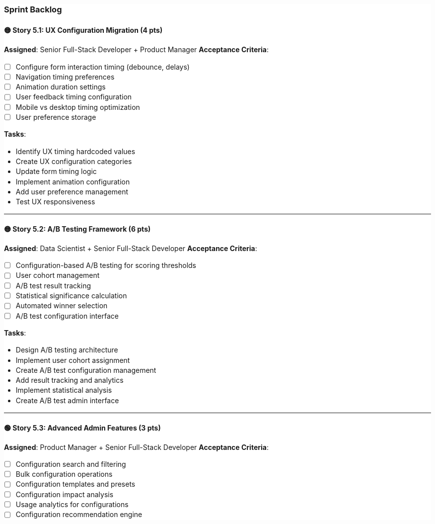 ### **Sprint Backlog**

#### **🟡 Story 5.1: UX Configuration Migration** (4 pts)

**Assigned**: Senior Full-Stack Developer + Product Manager
**Acceptance Criteria**:

- [ ] Configure form interaction timing (debounce, delays)
- [ ] Navigation timing preferences
- [ ] Animation duration settings
- [ ] User feedback timing configuration
- [ ] Mobile vs desktop timing optimization
- [ ] User preference storage

**Tasks**:

- Identify UX timing hardcoded values
- Create UX configuration categories
- Update form timing logic
- Implement animation configuration
- Add user preference management
- Test UX responsiveness

---

#### **🟡 Story 5.2: A/B Testing Framework** (6 pts)

**Assigned**: Data Scientist + Senior Full-Stack Developer
**Acceptance Criteria**:

- [ ] Configuration-based A/B testing for scoring thresholds
- [ ] User cohort management
- [ ] A/B test result tracking
- [ ] Statistical significance calculation
- [ ] Automated winner selection
- [ ] A/B test configuration interface

**Tasks**:

- Design A/B testing architecture
- Implement user cohort assignment
- Create A/B test configuration management
- Add result tracking and analytics
- Implement statistical analysis
- Create A/B test admin interface

---

#### **🟢 Story 5.3: Advanced Admin Features** (3 pts)

**Assigned**: Product Manager + Senior Full-Stack Developer
**Acceptance Criteria**:

- [ ] Configuration search and filtering
- [ ] Bulk configuration operations
- [ ] Configuration templates and presets
- [ ] Configuration impact analysis
- [ ] Usage analytics for configurations
- [ ] Configuration recommendation engine
